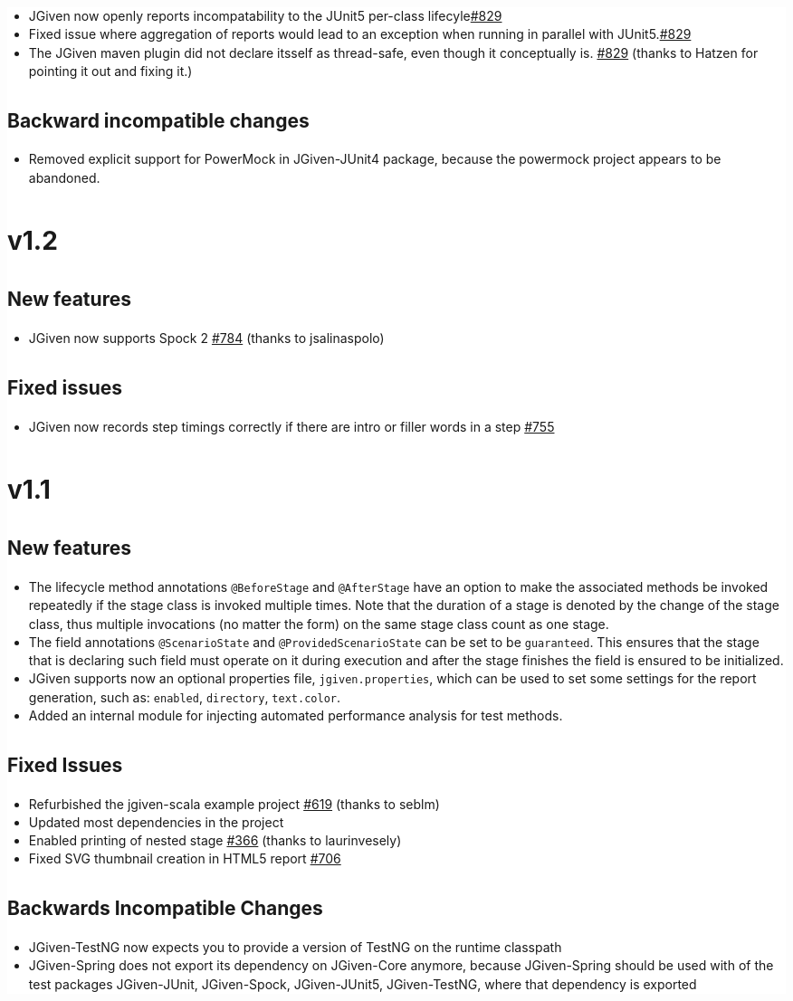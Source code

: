  * JGiven now openly reports incompatability to the JUnit5 per-class lifecyle[#829](https://github.com/TNG/JGiven/issues/829)
 * Fixed issue where aggregation of reports would lead to an exception when running in parallel with JUnit5.[#829](https://github.com/TNG/JGiven/issues/829)
 * The JGiven maven plugin did not declare itsself as thread-safe, even though it conceptually is. [#829](https://github.com/TNG/JGiven/issues/829) (thanks to Hatzen for pointing it out and fixing it.)
## Backward incompatible changes
 * Removed explicit support for PowerMock in JGiven-JUnit4 package, because the powermock project appears to be abandoned.

# v1.2
## New features
* JGiven now supports Spock 2 [#784](https://github.com/TNG/JGiven/pull/784) (thanks to jsalinaspolo)
## Fixed issues
* JGiven now records step timings correctly if there are intro or filler words in a step [#755](https://github.com/TNG/JGiven/issues/755)

# v1.1
## New features
* The lifecycle method annotations `@BeforeStage` and `@AfterStage` have an option to make the associated methods be invoked repeatedly if the stage class is invoked multiple times. Note that the duration of a stage is denoted by the change of the stage class, thus multiple invocations (no matter the form) on the same stage class count as one stage.
* The field annotations `@ScenarioState` and `@ProvidedScenarioState` can be set to be `guaranteed`. This ensures that the stage that is declaring such field must operate on it during execution and after the stage finishes the field is ensured to be initialized.
* JGiven supports now an optional properties file, `jgiven.properties`, which can be used to set some settings for the report generation, such as: `enabled`, `directory`, `text.color`.
* Added an internal module for injecting automated performance analysis for test methods.

## Fixed Issues
* Refurbished the jgiven-scala example project [#619](https://github.com/TNG/JGiven/pull/619) (thanks to seblm)
* Updated most dependencies in the project
* Enabled printing of nested stage [#366](https://github.com/TNG/JGiven/pull/619) (thanks to laurinvesely)
* Fixed SVG thumbnail creation in HTML5 report [#706](https://github.com/TNG/JGiven/pull/706)

## Backwards Incompatible Changes
* JGiven-TestNG now expects you to provide a version of TestNG on the runtime classpath
* JGiven-Spring does not export its dependency on JGiven-Core anymore, because JGiven-Spring should be used with
  of the test packages JGiven-JUnit, JGiven-Spock, JGiven-JUnit5, JGiven-TestNG, where that dependency is exported
